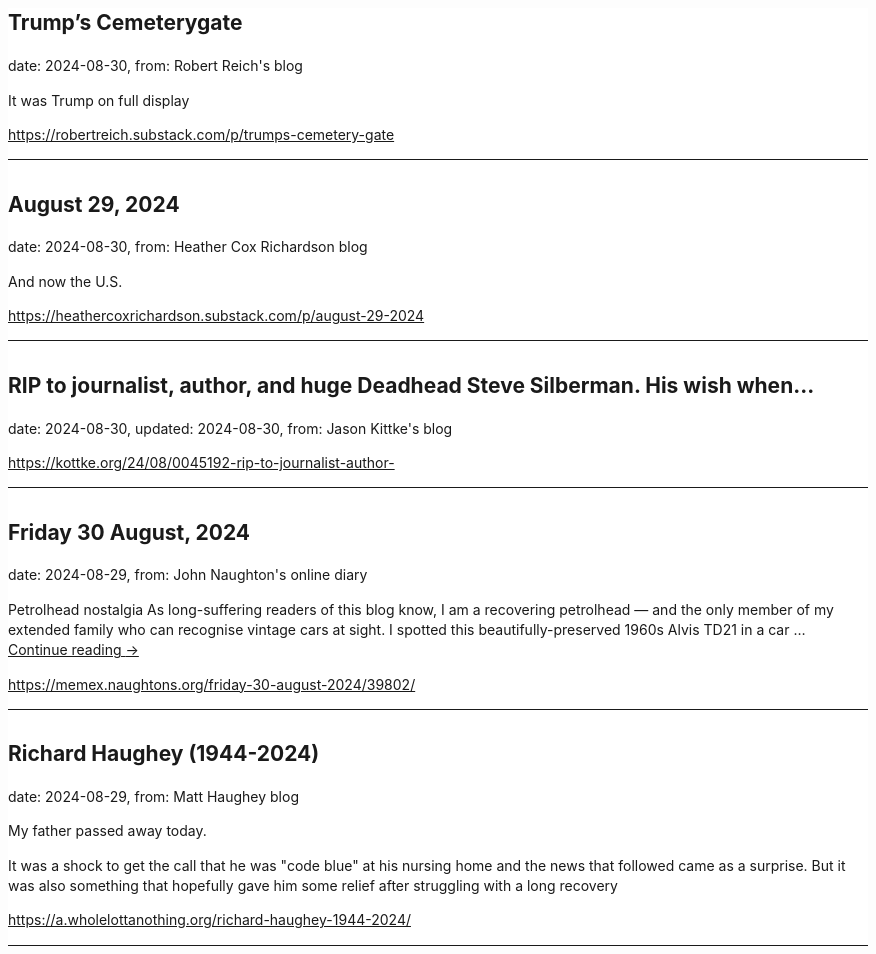 
## Trump’s Cemeterygate

date: 2024-08-30, from: Robert Reich's blog

It was Trump on full display 

<https://robertreich.substack.com/p/trumps-cemetery-gate>

---

## August 29, 2024 

date: 2024-08-30, from: Heather Cox Richardson blog

And now the U.S. 

<https://heathercoxrichardson.substack.com/p/august-29-2024>

---

##  RIP to journalist, author, and huge Deadhead Steve Silberman. His wish when... 

date: 2024-08-30, updated: 2024-08-30, from: Jason Kittke's blog

 

<https://kottke.org/24/08/0045192-rip-to-journalist-author->

---

## Friday 30 August, 2024

date: 2024-08-29, from: John Naughton's online diary

Petrolhead nostalgia As long-suffering readers of this blog know, I am a recovering petrolhead &#8212; and the only member of my extended family who can recognise vintage cars at sight. I spotted this beautifully-preserved 1960s Alvis TD21 in a car &#8230; <a href="https://memex.naughtons.org/friday-30-august-2024/39802/">Continue reading <span class="meta-nav">&#8594;</span></a> 

<https://memex.naughtons.org/friday-30-august-2024/39802/>

---

## Richard Haughey (1944-2024)

date: 2024-08-29, from: Matt Haughey blog

<p>My father passed away today. </p><p>It was a shock to get the call that he was &quot;code blue&quot; at his nursing home and the news that followed came as a surprise. But it was also something that hopefully gave him some relief after struggling with a long recovery</p> 

<https://a.wholelottanothing.org/richard-haughey-1944-2024/>

---
